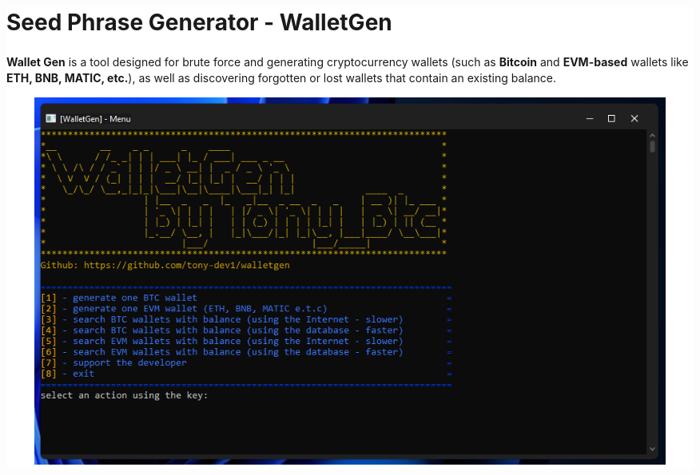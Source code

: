 # Seed Phrase Generator - WalletGen

**Wallet Gen** is a tool designed for brute force and generating cryptocurrency wallets (such as **Bitcoin** and **EVM-based** wallets like **ETH, BNB, MATIC, etc.**), as well as discovering forgotten or lost wallets that contain an existing balance.

<p align="center">
    <img width="1000" height="460" src="/assets/walletgen1.png" />
</p>

<p align="center">